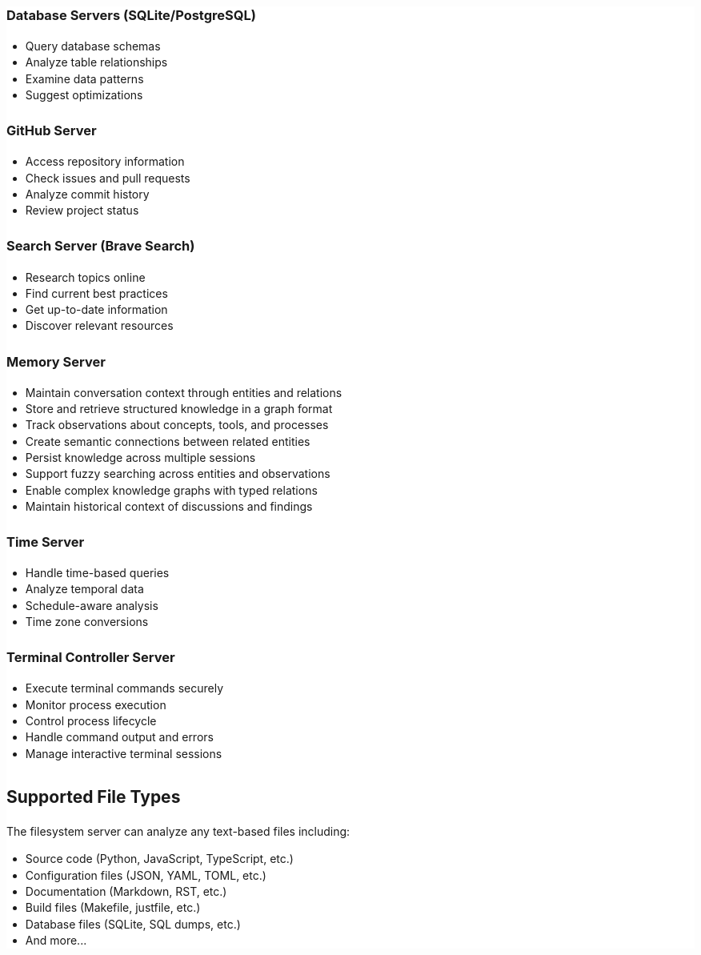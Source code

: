 ### Database Servers (SQLite/PostgreSQL)
- Query database schemas
- Analyze table relationships
- Examine data patterns
- Suggest optimizations

### GitHub Server
- Access repository information
- Check issues and pull requests
- Analyze commit history
- Review project status

### Search Server (Brave Search)
- Research topics online
- Find current best practices
- Get up-to-date information
- Discover relevant resources

### Memory Server
- Maintain conversation context through entities and relations
- Store and retrieve structured knowledge in a graph format
- Track observations about concepts, tools, and processes
- Create semantic connections between related entities
- Persist knowledge across multiple sessions
- Support fuzzy searching across entities and observations
- Enable complex knowledge graphs with typed relations
- Maintain historical context of discussions and findings

### Time Server
- Handle time-based queries
- Analyze temporal data
- Schedule-aware analysis
- Time zone conversions

### Terminal Controller Server
- Execute terminal commands securely
- Monitor process execution
- Control process lifecycle
- Handle command output and errors
- Manage interactive terminal sessions

## Supported File Types

The filesystem server can analyze any text-based files including:

- Source code (Python, JavaScript, TypeScript, etc.)
- Configuration files (JSON, YAML, TOML, etc.)
- Documentation (Markdown, RST, etc.)
- Build files (Makefile, justfile, etc.)
- Database files (SQLite, SQL dumps, etc.)
- And more...

